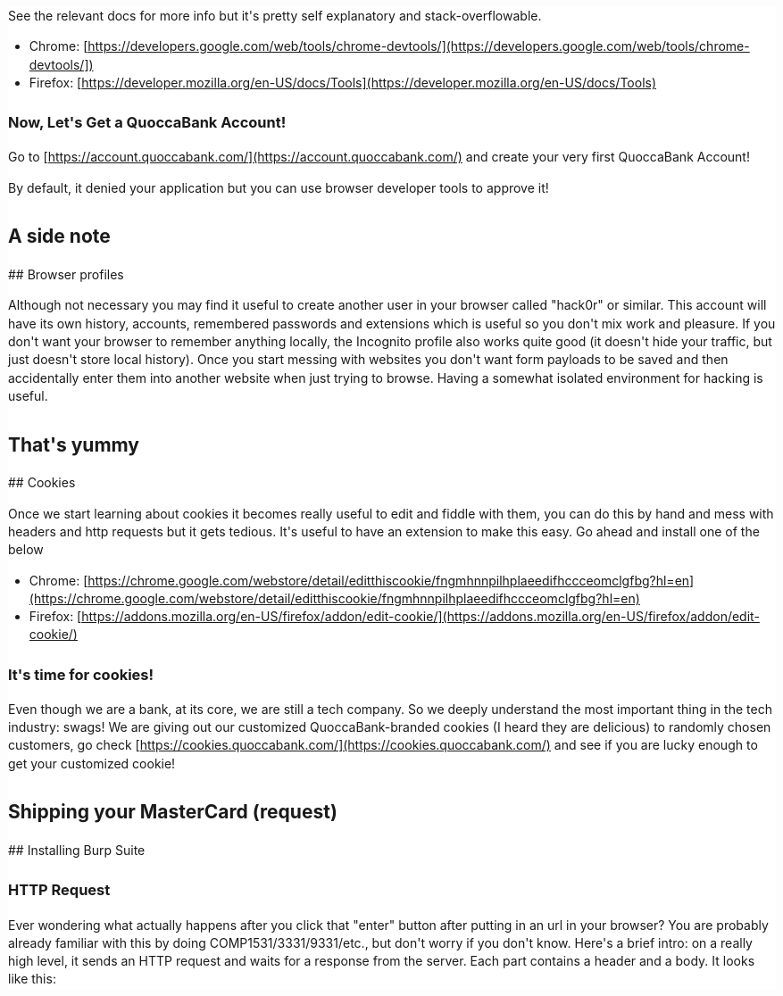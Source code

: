 See the relevant docs for more info but it's pretty self explanatory and stack-overflowable.

* Chrome: [https://developers.google.com/web/tools/chrome-devtools/](https://developers.google.com/web/tools/chrome-devtools/])
* Firefox: [https://developer.mozilla.org/en-US/docs/Tools](https://developer.mozilla.org/en-US/docs/Tools)

<h3 class="hide-from-toc">Now, Let's Get a QuoccaBank Account!</h3>

Go to [https://account.quoccabank.com/](https://account.quoccabank.com/) and create your very first QuoccaBank Account!

By default, it denied your application but you can use browser developer tools to approve it!

<h2 class="hide-from-toc">A side note</h2>
## Browser profiles

Although not necessary you may find it useful to create another user in your browser called "hack0r" or similar. This account will have its own history, accounts, remembered passwords and extensions which is useful so you don't mix work and pleasure. If you don't want your browser to remember anything locally, the Incognito profile also works quite good (it doesn't hide your traffic, but just doesn't store local history). Once you start messing with websites you don't want form payloads to be saved and then accidentally enter them into another website when just trying to browse. Having a somewhat isolated environment for hacking is useful.

<h2 class="hide-from-toc">That's yummy</h2>
## Cookies

Once we start learning about cookies it becomes really useful to edit and fiddle with them, you can do this by hand and mess with headers and http requests but it gets tedious. It's useful to have an extension to make this easy. Go ahead and install one of the below

* Chrome: [https://chrome.google.com/webstore/detail/editthiscookie/fngmhnnpilhplaeedifhccceomclgfbg?hl=en](https://chrome.google.com/webstore/detail/editthiscookie/fngmhnnpilhplaeedifhccceomclgfbg?hl=en)
* Firefox: [https://addons.mozilla.org/en-US/firefox/addon/edit-cookie/](https://addons.mozilla.org/en-US/firefox/addon/edit-cookie/)

<h3 class="hide-from-toc">It's time for cookies!</h3>

Even though we are a bank, at its core, we are still a tech company. So we deeply understand the most important thing in the tech industry: swags! We are giving out our customized QuoccaBank-branded cookies (I heard they are delicious) to randomly chosen customers, go check [https://cookies.quoccabank.com/](https://cookies.quoccabank.com/) and see if you are lucky enough to get your customized cookie!

<h2 class="hide-from-toc">Shipping your MasterCard (request)</h2>
## Installing Burp Suite

<h3 class="hide-from-toc">HTTP Request</h3>

Ever wondering what actually happens after you click that "enter" button after putting in an url in your browser? You are probably already familiar with this by doing COMP1531/3331/9331/etc., but don't worry if you don't know. Here's a brief intro: on a really high level, it sends an HTTP request and waits for a response from the server. Each part contains a header and a body. It looks like this:
